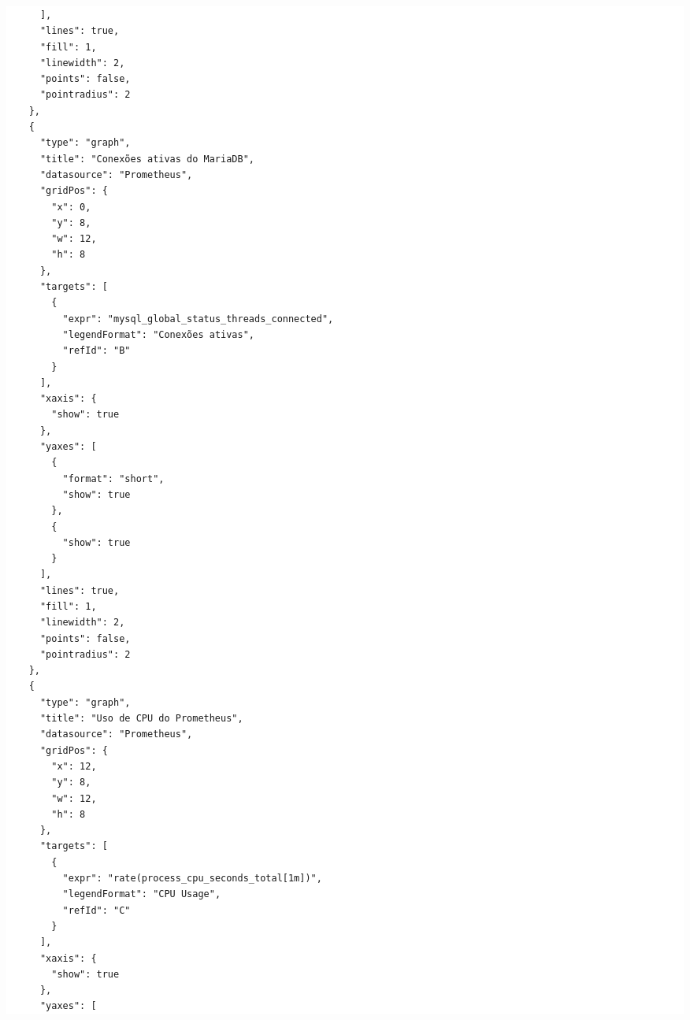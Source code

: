 ````
      ],
      "lines": true,
      "fill": 1,
      "linewidth": 2,
      "points": false,
      "pointradius": 2
    },
    {
      "type": "graph",
      "title": "Conexões ativas do MariaDB",
      "datasource": "Prometheus",
      "gridPos": {
        "x": 0,
        "y": 8,
        "w": 12,
        "h": 8
      },
      "targets": [
        {
          "expr": "mysql_global_status_threads_connected",
          "legendFormat": "Conexões ativas",
          "refId": "B"
        }
      ],
      "xaxis": {
        "show": true
      },
      "yaxes": [
        {
          "format": "short",
          "show": true
        },
        {
          "show": true
        }
      ],
      "lines": true,
      "fill": 1,
      "linewidth": 2,
      "points": false,
      "pointradius": 2
    },
    {
      "type": "graph",
      "title": "Uso de CPU do Prometheus",
      "datasource": "Prometheus",
      "gridPos": {
        "x": 12,
        "y": 8,
        "w": 12,
        "h": 8
      },
      "targets": [
        {
          "expr": "rate(process_cpu_seconds_total[1m])",
          "legendFormat": "CPU Usage",
          "refId": "C"
        }
      ],
      "xaxis": {
        "show": true
      },
      "yaxes": [
````